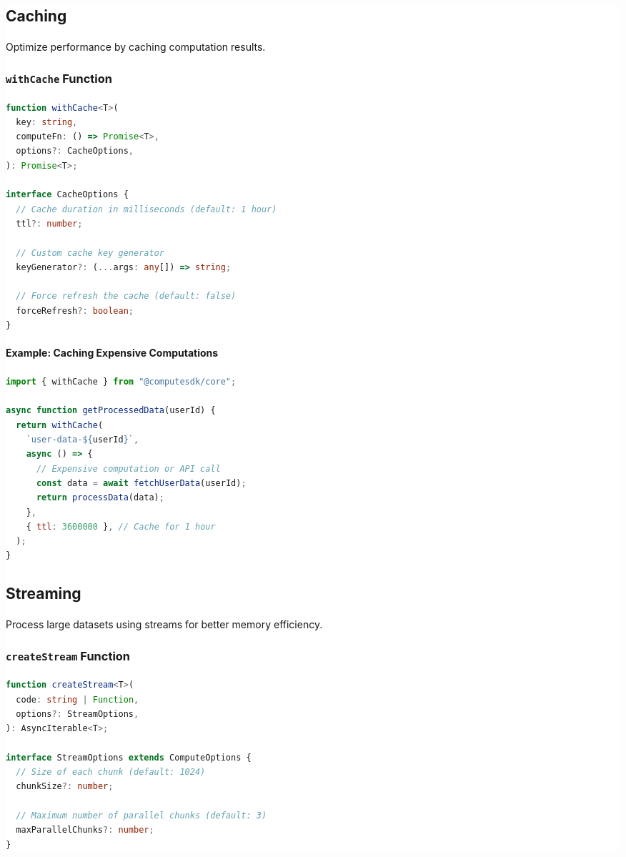 ## Caching

Optimize performance by caching computation results.

### `withCache` Function

```typescript
function withCache<T>(
  key: string,
  computeFn: () => Promise<T>,
  options?: CacheOptions,
): Promise<T>;

interface CacheOptions {
  // Cache duration in milliseconds (default: 1 hour)
  ttl?: number;

  // Custom cache key generator
  keyGenerator?: (...args: any[]) => string;

  // Force refresh the cache (default: false)
  forceRefresh?: boolean;
}
```

#### Example: Caching Expensive Computations

```javascript
import { withCache } from "@computesdk/core";

async function getProcessedData(userId) {
  return withCache(
    `user-data-${userId}`,
    async () => {
      // Expensive computation or API call
      const data = await fetchUserData(userId);
      return processData(data);
    },
    { ttl: 3600000 }, // Cache for 1 hour
  );
}
```

## Streaming

Process large datasets using streams for better memory efficiency.

### `createStream` Function

```typescript
function createStream<T>(
  code: string | Function,
  options?: StreamOptions,
): AsyncIterable<T>;

interface StreamOptions extends ComputeOptions {
  // Size of each chunk (default: 1024)
  chunkSize?: number;

  // Maximum number of parallel chunks (default: 3)
  maxParallelChunks?: number;
}
```
